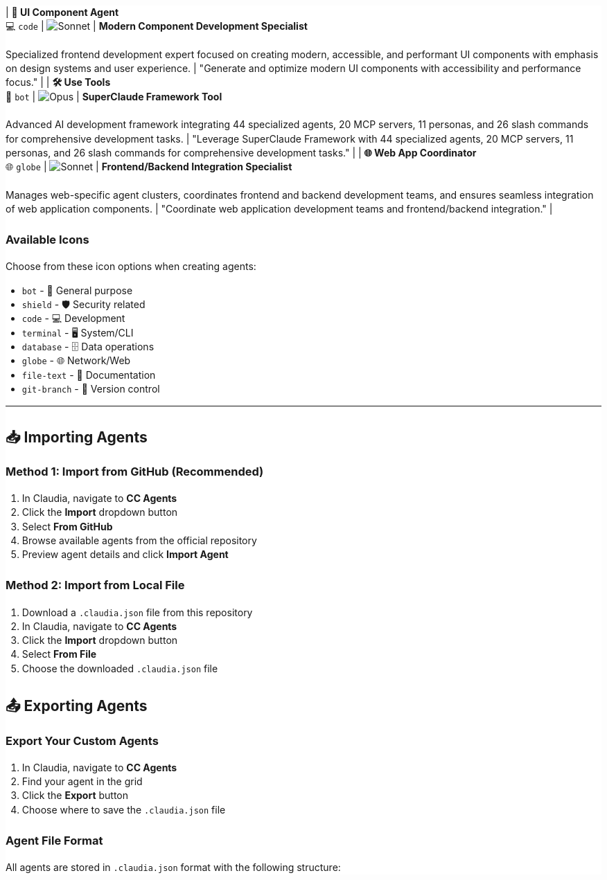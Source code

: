 | **🎨 UI Component Agent**<br/>💻 `code` | <img src="https://img.shields.io/badge/Sonnet-blue?style=flat-square" alt="Sonnet"> | **Modern Component Development Specialist**<br/><br/>Specialized frontend development expert focused on creating modern, accessible, and performant UI components with emphasis on design systems and user experience. | "Generate and optimize modern UI components with accessibility and performance focus." |
| **🛠️ Use Tools**<br/>🤖 `bot` | <img src="https://img.shields.io/badge/Opus-purple?style=flat-square" alt="Opus"> | **SuperClaude Framework Tool**<br/><br/>Advanced AI development framework integrating 44 specialized agents, 20 MCP servers, 11 personas, and 26 slash commands for comprehensive development tasks. | "Leverage SuperClaude Framework with 44 specialized agents, 20 MCP servers, 11 personas, and 26 slash commands for comprehensive development tasks." |
| **🌐 Web App Coordinator**<br/>🌐 `globe` | <img src="https://img.shields.io/badge/Sonnet-blue?style=flat-square" alt="Sonnet"> | **Frontend/Backend Integration Specialist**<br/><br/>Manages web-specific agent clusters, coordinates frontend and backend development teams, and ensures seamless integration of web application components. | "Coordinate web application development teams and frontend/backend integration." |

### Available Icons

Choose from these icon options when creating agents:
- `bot` - 🤖 General purpose
- `shield` - 🛡️ Security related
- `code` - 💻 Development
- `terminal` - 🖥️ System/CLI
- `database` - 🗄️ Data operations
- `globe` - 🌐 Network/Web
- `file-text` - 📄 Documentation
- `git-branch` - 🌿 Version control

---

## 📥 Importing Agents

### Method 1: Import from GitHub (Recommended)

1. In Claudia, navigate to **CC Agents**
2. Click the **Import** dropdown button
3. Select **From GitHub**
4. Browse available agents from the official repository
5. Preview agent details and click **Import Agent**

### Method 2: Import from Local File

1. Download a `.claudia.json` file from this repository
2. In Claudia, navigate to **CC Agents**
3. Click the **Import** dropdown button
4. Select **From File**
5. Choose the downloaded `.claudia.json` file

## 📤 Exporting Agents

### Export Your Custom Agents

1. In Claudia, navigate to **CC Agents**
2. Find your agent in the grid
3. Click the **Export** button
4. Choose where to save the `.claudia.json` file

### Agent File Format

All agents are stored in `.claudia.json` format with the following structure:
